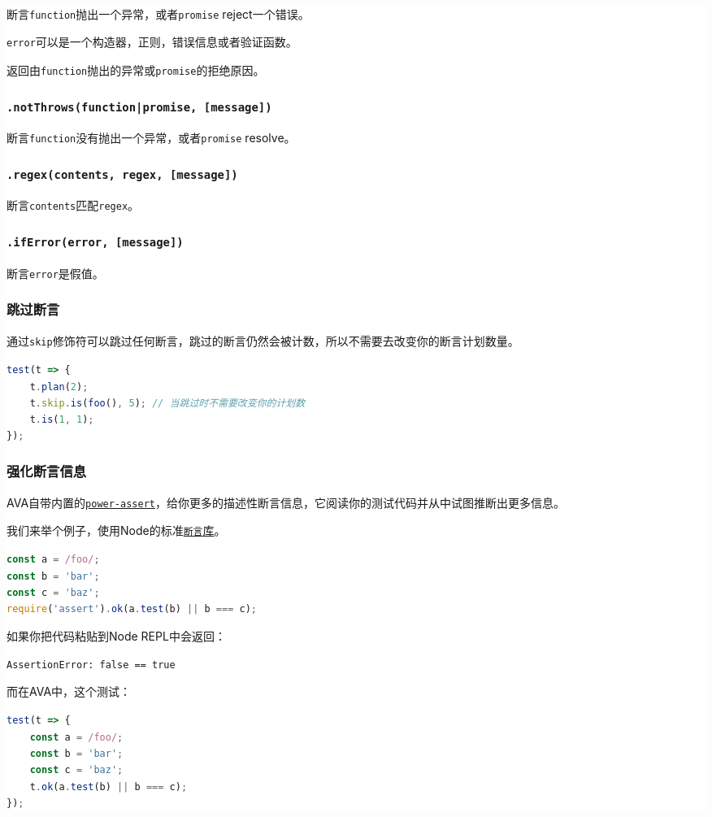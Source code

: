 断言`function`抛出一个异常，或者`promise` reject一个错误。

`error`可以是一个构造器，正则，错误信息或者验证函数。

返回由`function`抛出的异常或`promise`的拒绝原因。

### `.notThrows(function|promise, [message])`

断言`function`没有抛出一个异常，或者`promise` resolve。

### `.regex(contents, regex, [message])`

断言`contents`匹配`regex`。

### `.ifError(error, [message])`

断言`error`是假值。

### 跳过断言

通过`skip`修饰符可以跳过任何断言，跳过的断言仍然会被计数，所以不需要去改变你的断言计划数量。

```js
test(t => {
    t.plan(2);
    t.skip.is(foo(), 5); // 当跳过时不需要改变你的计划数
    t.is(1, 1);
});
```

### 强化断言信息

AVA自带内置的[`power-assert`](https://github.com/power-assert-js/power-assert)，给你更多的描述性断言信息，它阅读你的测试代码并从中试图推断出更多信息。

我们来举个例子，使用Node的标准[`断言`库](https://nodejs.org/api/assert.html)。

```js
const a = /foo/;
const b = 'bar';
const c = 'baz';
require('assert').ok(a.test(b) || b === c);
```

如果你把代码粘贴到Node REPL中会返回：

```
AssertionError: false == true
```

而在AVA中，这个测试：

```js
test(t => {
    const a = /foo/;
    const b = 'bar';
    const c = 'baz';
    t.ok(a.test(b) || b === c);
});
```
